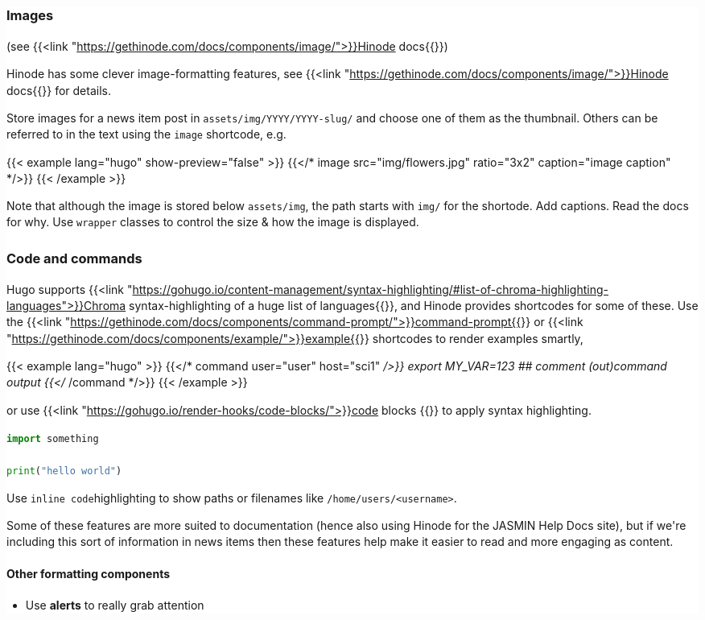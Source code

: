### Images

(see {{<link "https://gethinode.com/docs/components/image/">}}Hinode docs{{</link>}})

Hinode has some clever image-formatting features, see {{<link "https://gethinode.com/docs/components/image/">}}Hinode docs{{</link>}} for details.

Store images for a news item post in `assets/img/YYYY/YYYY-slug/` and choose one of them as the thumbnail. Others can be referred to in the text 
using the `image` shortcode, e.g.

{{< example lang="hugo" show-preview="false" >}}
{{</* image src="img/flowers.jpg" ratio="3x2" caption="image caption" */>}}
{{< /example >}}

Note that although the image is stored below `assets/img`, the path starts with `img/` for the shortode. Add captions. Read the docs for why.
Use `wrapper` classes to control the size & how the image is displayed.

### Code and commands

Hugo supports {{<link "https://gohugo.io/content-management/syntax-highlighting/#list-of-chroma-highlighting-languages">}}Chroma syntax-highlighting of a huge list of languages{{</link>}}, and Hinode provides shortcodes for some of these.
Use the {{<link "https://gethinode.com/docs/components/command-prompt/">}}command-prompt{{</link>}}
or {{<link "https://gethinode.com/docs/components/example/">}}example{{</link>}}
shortcodes to render examples smartly,


{{< example lang="hugo" >}}
{{</* command user="user" host="sci1" */>}}
export MY_VAR=123 ## comment
(out)command output
{{</* /command */>}}
{{< /example >}}


 or use {{<link "https://gohugo.io/render-hooks/code-blocks/">}}code blocks
{{</link>}} to apply syntax highlighting.

```python
import something

print("hello world")
```

Use `inline code`highlighting to show paths or filenames like `/home/users/<username>`.

Some of these features are more suited to documentation (hence also using Hinode for the JASMIN Help Docs site),
but if we're including this sort of information in news items then these features help make it easier to
read and more engaging as content.

#### Other formatting components

- Use **alerts** to really grab attention
